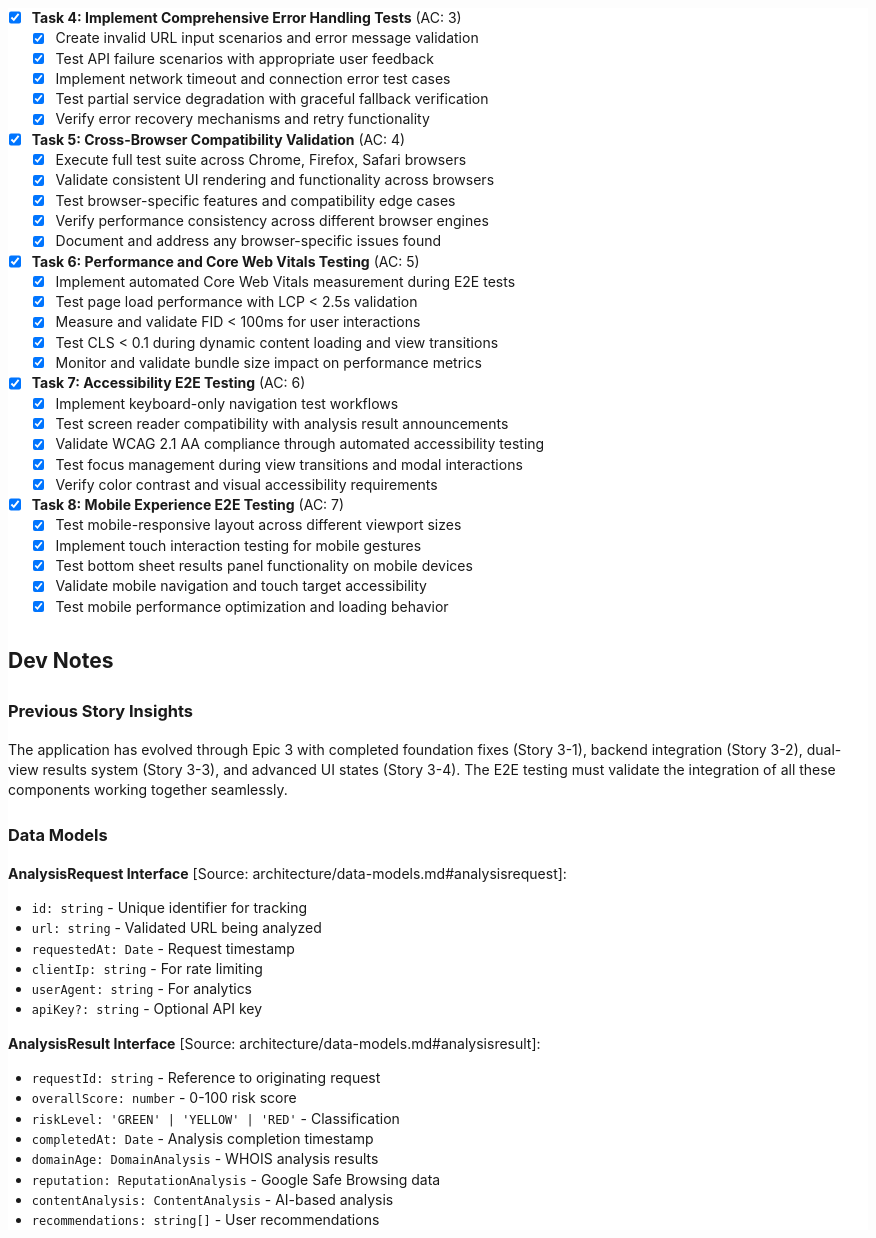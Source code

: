 - [x] **Task 4: Implement Comprehensive Error Handling Tests** (AC: 3)
  - [x] Create invalid URL input scenarios and error message validation
  - [x] Test API failure scenarios with appropriate user feedback
  - [x] Implement network timeout and connection error test cases
  - [x] Test partial service degradation with graceful fallback verification
  - [x] Verify error recovery mechanisms and retry functionality

- [x] **Task 5: Cross-Browser Compatibility Validation** (AC: 4)
  - [x] Execute full test suite across Chrome, Firefox, Safari browsers
  - [x] Validate consistent UI rendering and functionality across browsers
  - [x] Test browser-specific features and compatibility edge cases
  - [x] Verify performance consistency across different browser engines
  - [x] Document and address any browser-specific issues found

- [x] **Task 6: Performance and Core Web Vitals Testing** (AC: 5)
  - [x] Implement automated Core Web Vitals measurement during E2E tests
  - [x] Test page load performance with LCP < 2.5s validation
  - [x] Measure and validate FID < 100ms for user interactions
  - [x] Test CLS < 0.1 during dynamic content loading and view transitions
  - [x] Monitor and validate bundle size impact on performance metrics

- [x] **Task 7: Accessibility E2E Testing** (AC: 6)
  - [x] Implement keyboard-only navigation test workflows
  - [x] Test screen reader compatibility with analysis result announcements
  - [x] Validate WCAG 2.1 AA compliance through automated accessibility testing
  - [x] Test focus management during view transitions and modal interactions
  - [x] Verify color contrast and visual accessibility requirements

- [x] **Task 8: Mobile Experience E2E Testing** (AC: 7)
  - [x] Test mobile-responsive layout across different viewport sizes
  - [x] Implement touch interaction testing for mobile gestures
  - [x] Test bottom sheet results panel functionality on mobile devices
  - [x] Validate mobile navigation and touch target accessibility
  - [x] Test mobile performance optimization and loading behavior

## Dev Notes

### Previous Story Insights
The application has evolved through Epic 3 with completed foundation fixes (Story 3-1), backend integration (Story 3-2), dual-view results system (Story 3-3), and advanced UI states (Story 3-4). The E2E testing must validate the integration of all these components working together seamlessly.

### Data Models
**AnalysisRequest Interface** [Source: architecture/data-models.md#analysisrequest]:
- `id: string` - Unique identifier for tracking
- `url: string` - Validated URL being analyzed  
- `requestedAt: Date` - Request timestamp
- `clientIp: string` - For rate limiting
- `userAgent: string` - For analytics
- `apiKey?: string` - Optional API key

**AnalysisResult Interface** [Source: architecture/data-models.md#analysisresult]:
- `requestId: string` - Reference to originating request
- `overallScore: number` - 0-100 risk score
- `riskLevel: 'GREEN' | 'YELLOW' | 'RED'` - Classification
- `completedAt: Date` - Analysis completion timestamp
- `domainAge: DomainAnalysis` - WHOIS analysis results
- `reputation: ReputationAnalysis` - Google Safe Browsing data
- `contentAnalysis: ContentAnalysis` - AI-based analysis
- `recommendations: string[]` - User recommendations
